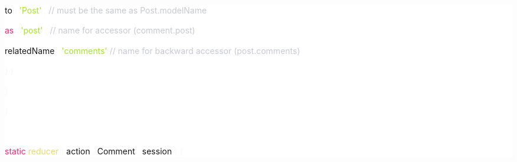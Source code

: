 <span class="token plain"> to</span>
<span class="token operator" style="color: #f8f8f2">:</span>
<span class="token plain"> </span>
<span class="token string" style="color: #a6e22e">'Post'</span>
<span class="token punctuation" style="color: #f8f8f2">,</span>
<span class="token plain"> </span>
<span class="token comment" style="color: #c6cad2">// must be the same as Post.modelName</span>
<span class="token plain">
</span>

<span class="token plain"> </span>
<span class="token keyword module" style="color: #f92672">as</span>
<span class="token operator" style="color: #f8f8f2">:</span>
<span class="token plain"> </span>
<span class="token string" style="color: #a6e22e">'post'</span>
<span class="token punctuation" style="color: #f8f8f2">,</span>
<span class="token plain"> </span>
<span class="token comment" style="color: #c6cad2">// name for accessor (comment.post)</span>
<span class="token plain">
</span>

<span class="token plain"> relatedName</span>
<span class="token operator" style="color: #f8f8f2">:</span>
<span class="token plain"> </span>
<span class="token string" style="color: #a6e22e">'comments'</span>
<span class="token plain"> </span>
<span class="token comment" style="color: #c6cad2">// name for backward accessor (post.comments)</span>
<span class="token plain">
</span>

<span class="token plain"> </span>
<span class="token punctuation" style="color: #f8f8f2">}</span>
<span class="token punctuation" style="color: #f8f8f2">)</span>
<span class="token plain">
</span>

<span class="token plain"> </span>
<span class="token punctuation" style="color: #f8f8f2">}</span>
<span class="token plain">
</span>

<span class="token plain"> </span>
<span class="token punctuation" style="color: #f8f8f2">}</span>
<span class="token plain">
</span>

<span class="token plain" style="display: inline-block"> </span>

<span class="token plain"> </span>
<span class="token keyword" style="color: #f92672">static</span>
<span class="token plain"> </span>
<span class="token function" style="color: #e6d874">reducer</span>
<span class="token punctuation" style="color: #f8f8f2">(</span>
<span class="token parameter">action</span>
<span class="token parameter punctuation" style="color: #f8f8f2">,</span>
<span class="token parameter"> Comment</span>
<span class="token parameter punctuation" style="color: #f8f8f2">,</span>
<span class="token parameter"> session</span>
<span class="token punctuation" style="color: #f8f8f2">)</span>
<span class="token plain"> </span>
<span class="token punctuation" style="color: #f8f8f2">{</span>
<span class="token plain">
</span>
